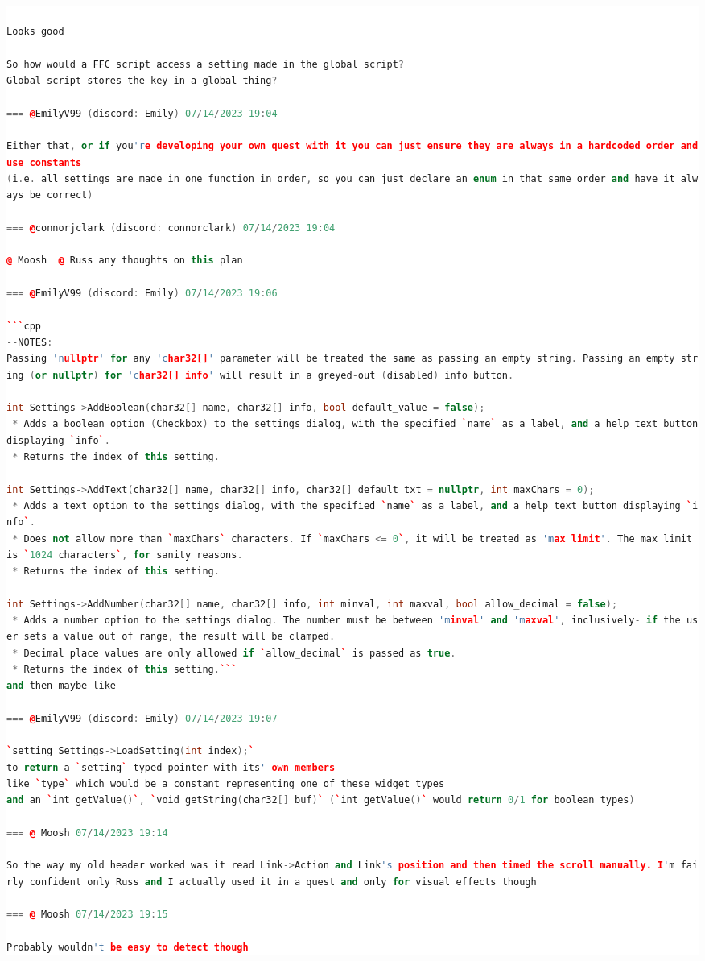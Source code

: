 ```cpp

Looks good

So how would a FFC script access a setting made in the global script?
Global script stores the key in a global thing?

=== @EmilyV99 (discord: Emily) 07/14/2023 19:04

Either that, or if you're developing your own quest with it you can just ensure they are always in a hardcoded order and use constants
(i.e. all settings are made in one function in order, so you can just declare an enum in that same order and have it always be correct)

=== @connorjclark (discord: connorclark) 07/14/2023 19:04

@ Moosh  @ Russ any thoughts on this plan

=== @EmilyV99 (discord: Emily) 07/14/2023 19:06

```cpp
--NOTES:
Passing 'nullptr' for any 'char32[]' parameter will be treated the same as passing an empty string. Passing an empty string (or nullptr) for 'char32[] info' will result in a greyed-out (disabled) info button.

int Settings->AddBoolean(char32[] name, char32[] info, bool default_value = false);
 * Adds a boolean option (Checkbox) to the settings dialog, with the specified `name` as a label, and a help text button displaying `info`.
 * Returns the index of this setting.

int Settings->AddText(char32[] name, char32[] info, char32[] default_txt = nullptr, int maxChars = 0);
 * Adds a text option to the settings dialog, with the specified `name` as a label, and a help text button displaying `info`.
 * Does not allow more than `maxChars` characters. If `maxChars <= 0`, it will be treated as 'max limit'. The max limit is `1024 characters`, for sanity reasons.
 * Returns the index of this setting.

int Settings->AddNumber(char32[] name, char32[] info, int minval, int maxval, bool allow_decimal = false);
 * Adds a number option to the settings dialog. The number must be between 'minval' and 'maxval', inclusively- if the user sets a value out of range, the result will be clamped.
 * Decimal place values are only allowed if `allow_decimal` is passed as true.
 * Returns the index of this setting.```
and then maybe like

=== @EmilyV99 (discord: Emily) 07/14/2023 19:07

`setting Settings->LoadSetting(int index);`
to return a `setting` typed pointer with its' own members
like `type` which would be a constant representing one of these widget types
and an `int getValue()`, `void getString(char32[] buf)` (`int getValue()` would return 0/1 for boolean types)

=== @ Moosh 07/14/2023 19:14

So the way my old header worked was it read Link->Action and Link's position and then timed the scroll manually. I'm fairly confident only Russ and I actually used it in a quest and only for visual effects though

=== @ Moosh 07/14/2023 19:15

Probably wouldn't be easy to detect though
```
